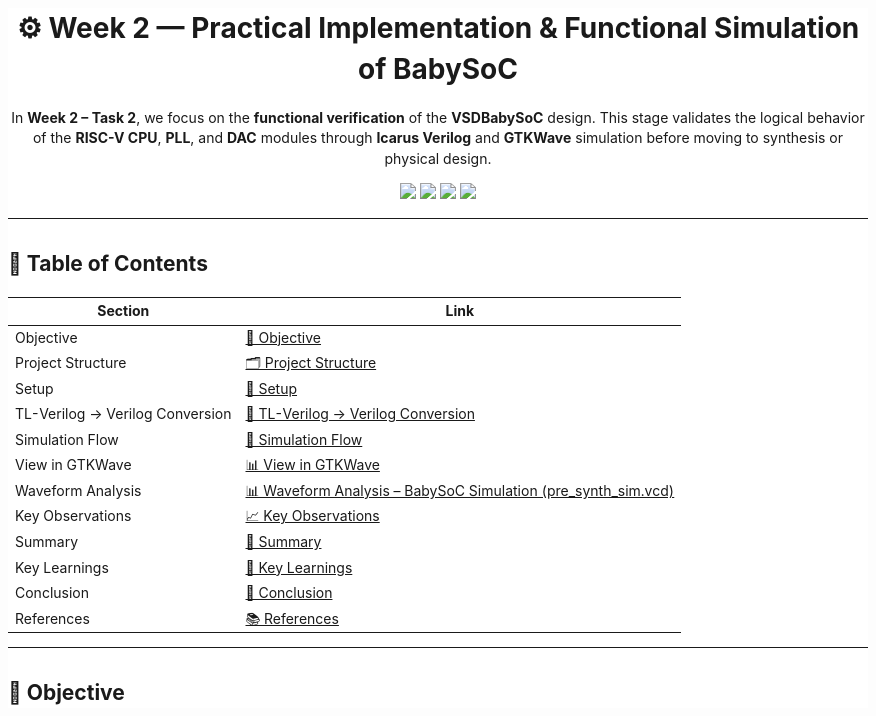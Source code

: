 <div align="center">
  <h1>⚙️ Week 2 — Practical Implementation & Functional Simulation of BabySoC</h1>
  <p>
    In <b>Week 2 – Task 2</b>, we focus on the <b>functional verification</b> of the <b>VSDBabySoC</b> design.  
    This stage validates the logical behavior of the <b>RISC-V CPU</b>, <b>PLL</b>, and <b>DAC</b> modules  
    through <b>Icarus Verilog</b> and <b>GTKWave</b> simulation before moving to synthesis or physical design.  
  </p>

  <img src="https://img.shields.io/badge/Week2-Functional_Simulation-blue?style=for-the-badge" />
  <img src="https://img.shields.io/badge/SoC-BabySoC-green?style=for-the-badge" />
  <img src="https://img.shields.io/badge/RISC--V-CPU_Core-red?style=for-the-badge" />
  <img src="https://img.shields.io/badge/Technology-Sky130-lightgrey?style=for-the-badge" />
</div>

---
## 📖 Table of Contents

| Section | Link |
|---------|------|
| Objective | [🎯 Objective](#-objective) |
| Project Structure | [🗂️ Project Structure](#-project-structure) |
| Setup | [🧰 Setup](#-setup) |
| TL-Verilog → Verilog Conversion | [🔧 TL-Verilog → Verilog Conversion](#-tl-verilog-→-verilog-conversion) |
| Simulation Flow | [🧪 Simulation Flow](#-simulation-flow) |
| View in GTKWave | [📊 View in GTKWave](#-view-in-gtkwave) |
| Waveform Analysis | [📊 Waveform Analysis – BabySoC Simulation (pre_synth_sim.vcd)](#-waveform-analysis-–-babysoc-simulation-pre_synth_simvcd) |
| Key Observations | [📈 Key Observations](#-key-observations) |
| Summary | [🧾 Summary](#-summary) |
| Key Learnings | [🎯 Key Learnings](#-key-learnings) |
| Conclusion | [🧩 Conclusion](#-conclusion) |
| References | [📚 References](#-references) |

---

## 🎯 Objective
<div align="center">